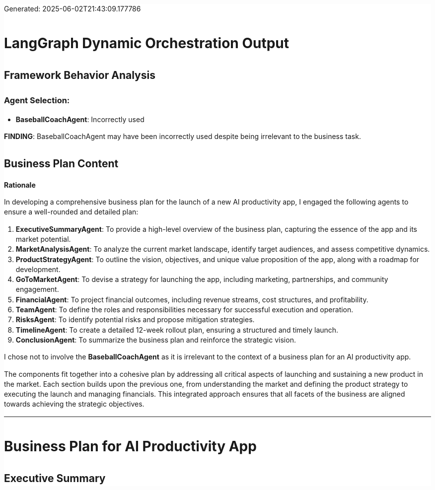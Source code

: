 Generated: 2025-06-02T21:43:09.177786
# LangGraph Dynamic Orchestration Output

## Framework Behavior Analysis

### Agent Selection:
- **BaseballCoachAgent**: Incorrectly used

**FINDING**: BaseballCoachAgent may have been incorrectly used despite being irrelevant to the business task.

## Business Plan Content

**Rationale**

In developing a comprehensive business plan for the launch of a new AI productivity app, I engaged the following agents to ensure a well-rounded and detailed plan:

1. **ExecutiveSummaryAgent**: To provide a high-level overview of the business plan, capturing the essence of the app and its market potential.
2. **MarketAnalysisAgent**: To analyze the current market landscape, identify target audiences, and assess competitive dynamics.
3. **ProductStrategyAgent**: To outline the vision, objectives, and unique value proposition of the app, along with a roadmap for development.
4. **GoToMarketAgent**: To devise a strategy for launching the app, including marketing, partnerships, and community engagement.
5. **FinancialAgent**: To project financial outcomes, including revenue streams, cost structures, and profitability.
6. **TeamAgent**: To define the roles and responsibilities necessary for successful execution and operation.
7. **RisksAgent**: To identify potential risks and propose mitigation strategies.
8. **TimelineAgent**: To create a detailed 12-week rollout plan, ensuring a structured and timely launch.
9. **ConclusionAgent**: To summarize the business plan and reinforce the strategic vision.

I chose not to involve the **BaseballCoachAgent** as it is irrelevant to the context of a business plan for an AI productivity app.

The components fit together into a cohesive plan by addressing all critical aspects of launching and sustaining a new product in the market. Each section builds upon the previous one, from understanding the market and defining the product strategy to executing the launch and managing financials. This integrated approach ensures that all facets of the business are aligned towards achieving the strategic objectives.

---

# Business Plan for AI Productivity App

## Executive Summary
